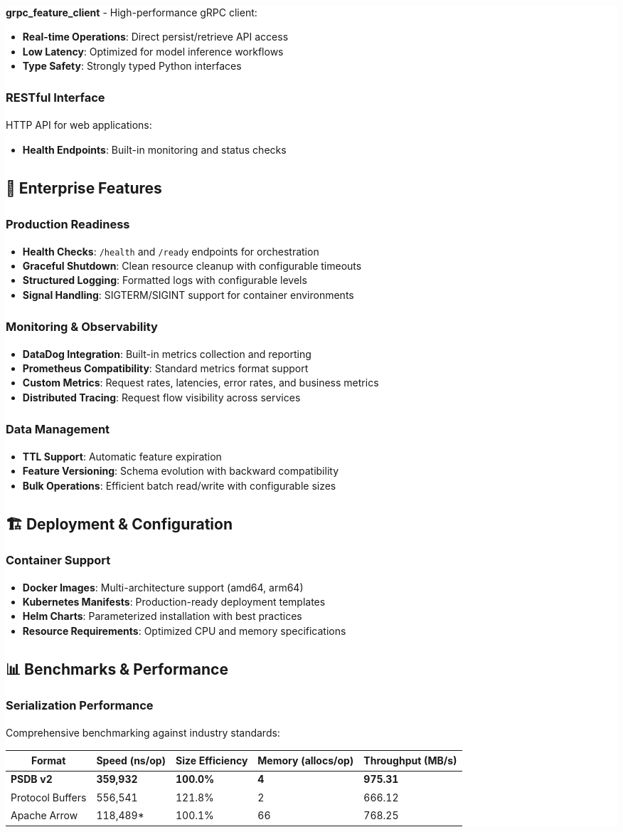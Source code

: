 **grpc_feature_client** - High-performance gRPC client:
- **Real-time Operations**: Direct persist/retrieve API access
- **Low Latency**: Optimized for model inference workflows
- **Type Safety**: Strongly typed Python interfaces

### **RESTful Interface**
HTTP API for web applications:
- **Health Endpoints**: Built-in monitoring and status checks

## 🔧 **Enterprise Features**

### **Production Readiness**
- **Health Checks**: `/health` and `/ready` endpoints for orchestration
- **Graceful Shutdown**: Clean resource cleanup with configurable timeouts
- **Structured Logging**: Formatted logs with configurable levels
- **Signal Handling**: SIGTERM/SIGINT support for container environments

### **Monitoring & Observability**
- **DataDog Integration**: Built-in metrics collection and reporting
- **Prometheus Compatibility**: Standard metrics format support
- **Custom Metrics**: Request rates, latencies, error rates, and business metrics
- **Distributed Tracing**: Request flow visibility across services

### **Data Management**
- **TTL Support**: Automatic feature expiration
- **Feature Versioning**: Schema evolution with backward compatibility
- **Bulk Operations**: Efficient batch read/write with configurable sizes

## 🏗️ **Deployment & Configuration**

### **Container Support**
- **Docker Images**: Multi-architecture support (amd64, arm64)
- **Kubernetes Manifests**: Production-ready deployment templates
- **Helm Charts**: Parameterized installation with best practices
- **Resource Requirements**: Optimized CPU and memory specifications


## 📊 **Benchmarks & Performance**

### **Serialization Performance**
Comprehensive benchmarking against industry standards:

| Format | Speed (ns/op) | Size Efficiency | Memory (allocs/op) | Throughput (MB/s) |
|--------|---------------|-----------------|-------------------|-------------------|
| **PSDB v2** | **359,932** | **100.0%** | **4** | **975.31** |
| Protocol Buffers | 556,541 | 121.8% | 2 | 666.12 |
| Apache Arrow | 118,489* | 100.1% | 66 | 768.25 |
